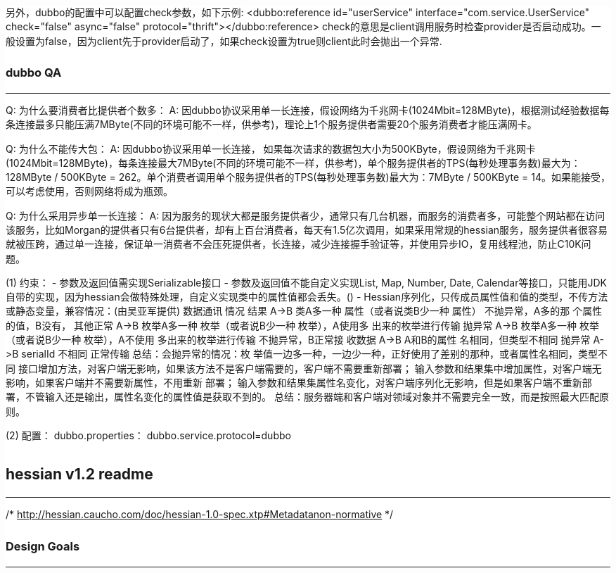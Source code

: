 另外，dubbo的配置中可以配置check参数，如下示例:
<dubbo:reference id="userService" interface="com.service.UserService" check="false" async="false" protocol="thrift"></dubbo:reference>
check的意思是client调用服务时检查provider是否启动成功。一般设置为false，因为client先于provider启动了，如果check设置为true则client此时会抛出一个异常.

### dubbo QA ###
---

Q: 为什么要消费者比提供者个数多：
A: 因dubbo协议采用单一长连接，假设网络为千兆网卡(1024Mbit=128MByte)，根据测试经验数据每条连接最多只能压满7MByte(不同的环境可能不一样，供参考)，理论上1个服务提供者需要20个服务消费者才能压满网卡。

Q: 为什么不能传大包：
A: 因dubbo协议采用单一长连接，
如果每次请求的数据包大小为500KByte，假设网络为千兆网卡(1024Mbit=128MByte)，每条连接最大7MByte(不同的环境可能不一样，供参考)，单个服务提供者的TPS(每秒处理事务数)最大为：128MByte / 500KByte = 262。单个消费者调用单个服务提供者的TPS(每秒处理事务数)最大为：7MByte / 500KByte = 14。如果能接受，可以考虑使用，否则网络将成为瓶颈。

Q: 为什么采用异步单一长连接：
A: 因为服务的现状大都是服务提供者少，通常只有几台机器，而服务的消费者多，可能整个网站都在访问该服务，比如Morgan的提供者只有6台提供者，却有上百台消费者，每天有1.5亿次调用，如果采用常规的hessian服务，服务提供者很容易就被压跨，通过单一连接，保证单一消费者不会压死提供者，长连接，减少连接握手验证等，并使用异步IO，复用线程池，防止C10K问题。

(1) 约束：
    - 参数及返回值需实现Serializable接口
    - 参数及返回值不能自定义实现List, Map, Number, Date, Calendar等接口，只能用JDK自带的实现，因为hessian会做特殊处理，自定义实现类中的属性值都会丢失。()
    - Hessian序列化，只传成员属性值和值的类型，不传方法或静态变量，兼容情况：(由吴亚军提供)
    数据通讯	情况	结果
    A->B	类A多一种 属性（或者说类B少一种 属性）	不抛异常，A多的那 个属性的值，B没有， 其他正常
    A->B	枚举A多一种 枚举（或者说B少一种 枚举），A使用多 出来的枚举进行传输	抛异常
    A->B	枚举A多一种 枚举（或者说B少一种 枚举），A不使用 多出来的枚举进行传输	不抛异常，B正常接 收数据
    A->B	A和B的属性 名相同，但类型不相同	抛异常
    A->B	serialId 不相同	正常传输
    总结：会抛异常的情况：枚 举值一边多一种，一边少一种，正好使用了差别的那种，或者属性名相同，类型不同
接口增加方法，对客户端无影响，如果该方法不是客户端需要的，客户端不需要重新部署；
输入参数和结果集中增加属性，对客户端无影响，如果客户端并不需要新属性，不用重新
部署；
输入参数和结果集属性名变化，对客户端序列化无影响，但是如果客户端不重新部署，不管输入还是输出，属性名变化的属性值是获取不到的。
总结：服务器端和客户端对领域对象并不需要完全一致，而是按照最大匹配原则。

(2) 配置：
    dubbo.properties：
    dubbo.service.protocol=dubbo

## hessian v1.2 readme ##
---

/* http://hessian.caucho.com/doc/hessian-1.0-spec.xtp#Metadatanon-normative */

### Design Goals ###
---

